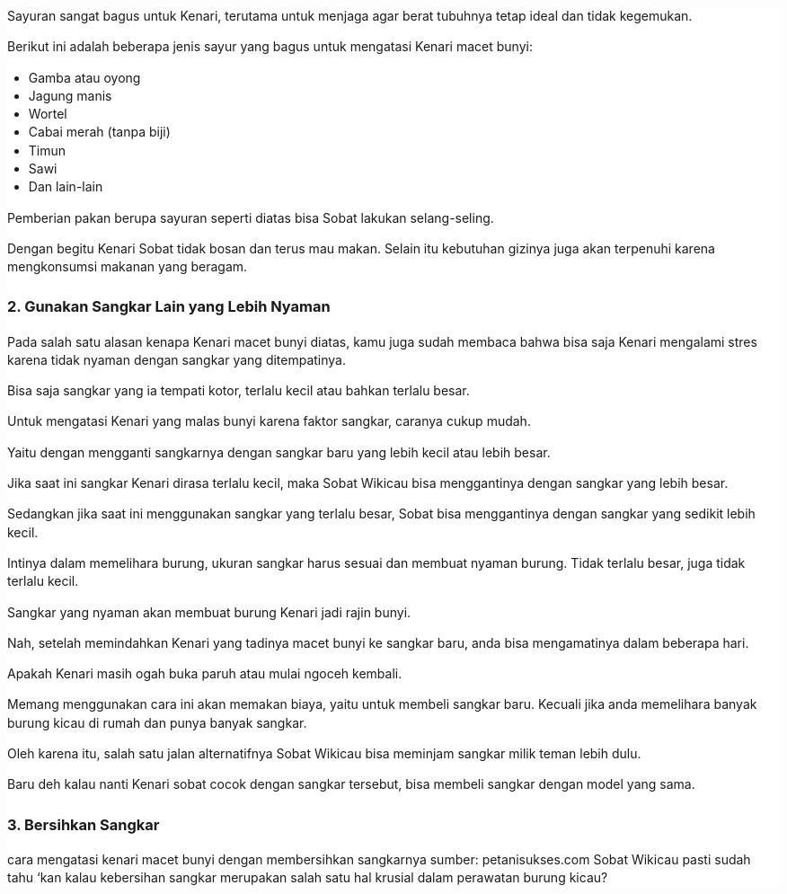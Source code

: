 Sayuran sangat bagus untuk Kenari, terutama untuk menjaga agar berat tubuhnya tetap ideal dan tidak kegemukan.

Berikut ini adalah beberapa jenis sayur yang bagus untuk mengatasi Kenari macet bunyi:

- Gamba atau oyong
- Jagung manis
- Wortel
- Cabai merah (tanpa biji)
- Timun
- Sawi
- Dan lain-lain

Pemberian pakan berupa sayuran seperti diatas bisa Sobat lakukan selang-seling.

Dengan begitu Kenari Sobat tidak bosan dan terus mau makan. Selain itu kebutuhan gizinya juga akan terpenuhi karena mengkonsumsi makanan yang beragam.

### 2. Gunakan Sangkar Lain yang Lebih Nyaman

Pada salah satu alasan kenapa Kenari macet bunyi diatas, kamu juga sudah membaca bahwa bisa saja Kenari mengalami stres karena tidak nyaman dengan sangkar yang ditempatinya.

Bisa saja sangkar yang ia tempati kotor, terlalu kecil atau bahkan terlalu besar.

Untuk mengatasi Kenari yang malas bunyi karena faktor sangkar, caranya cukup mudah.

Yaitu dengan mengganti sangkarnya dengan sangkar baru yang lebih kecil atau lebih besar.

Jika saat ini sangkar Kenari dirasa terlalu kecil, maka Sobat Wikicau bisa menggantinya dengan sangkar yang lebih besar.

Sedangkan jika saat ini menggunakan sangkar yang terlalu besar, Sobat bisa menggantinya dengan sangkar yang sedikit lebih kecil.

Intinya dalam memelihara burung, ukuran sangkar harus sesuai dan membuat nyaman burung. Tidak terlalu besar, juga tidak terlalu kecil.

Sangkar yang nyaman akan membuat burung Kenari jadi rajin bunyi.

Nah, setelah memindahkan Kenari yang tadinya macet bunyi ke sangkar baru, anda bisa mengamatinya dalam beberapa hari.

Apakah Kenari masih ogah buka paruh atau mulai ngoceh kembali.

Memang menggunakan cara ini akan memakan biaya, yaitu untuk membeli sangkar baru. Kecuali jika anda memelihara banyak burung kicau di rumah dan punya banyak sangkar.

Oleh karena itu, salah satu jalan alternatifnya Sobat Wikicau bisa meminjam sangkar milik teman lebih dulu.

Baru deh kalau nanti Kenari sobat cocok dengan sangkar tersebut, bisa membeli sangkar dengan model yang sama.

### 3. Bersihkan Sangkar

cara mengatasi kenari macet bunyi dengan membersihkan sangkarnya
sumber: petanisukses.com
Sobat Wikicau pasti sudah tahu ‘kan kalau kebersihan sangkar merupakan salah satu hal krusial dalam perawatan burung kicau?
